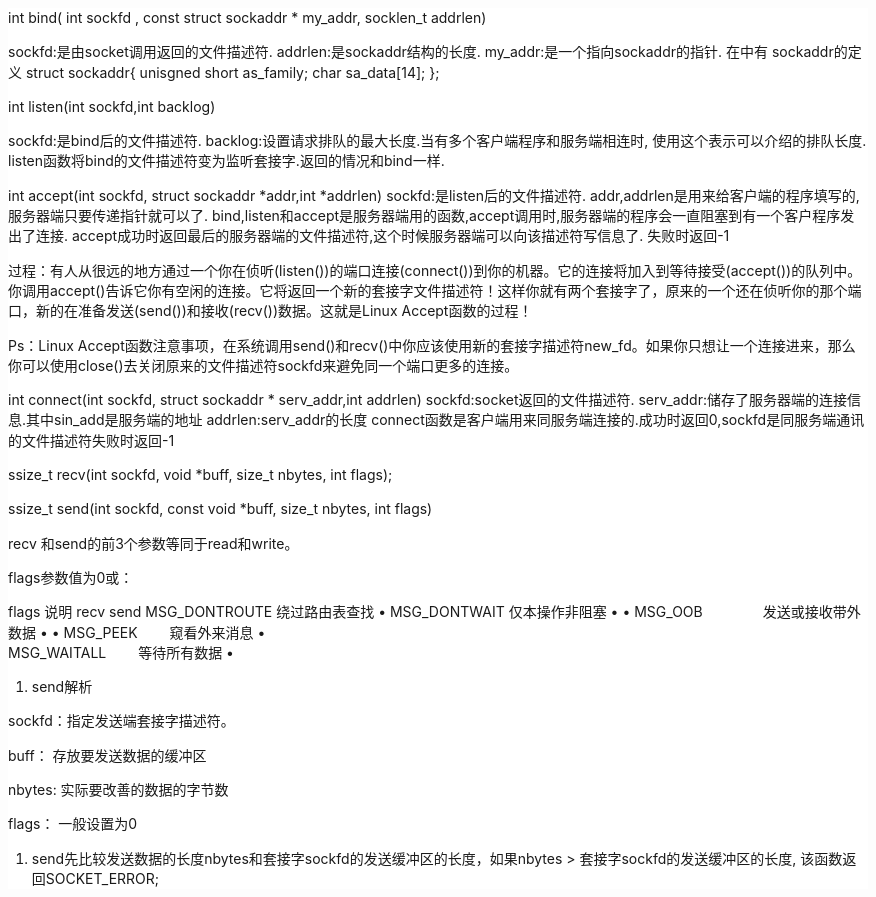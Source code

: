 
int bind( int sockfd , const struct sockaddr * my_addr, socklen_t addrlen)

sockfd:是由socket调用返回的文件描述符.
addrlen:是sockaddr结构的长度.
my_addr:是一个指向sockaddr的指针. 在中有 sockaddr的定义
struct sockaddr{
unisgned short as_family;
char sa_data[14];
};

int listen(int sockfd,int backlog)


sockfd:是bind后的文件描述符.
backlog:设置请求排队的最大长度.当有多个客户端程序和服务端相连时, 使用这个表示可以介绍的排队长度. listen函数将bind的文件描述符变为监听套接字.返回的情况和bind一样.

int accept(int sockfd, struct sockaddr *addr,int *addrlen)
sockfd:是listen后的文件描述符.
addr,addrlen是用来给客户端的程序填写的,服务器端只要传递指针就可以了. bind,listen和accept是服务器端用的函数,accept调用时,服务器端的程序会一直阻塞到有一个客户程序发出了连接. accept成功时返回最后的服务器端的文件描述符,这个时候服务器端可以向该描述符写信息了. 失败时返回-1

过程：有人从很远的地方通过一个你在侦听(listen())的端口连接(connect())到你的机器。它的连接将加入到等待接受(accept())的队列中。你调用accept()告诉它你有空闲的连接。它将返回一个新的套接字文件描述符！这样你就有两个套接字了，原来的一个还在侦听你的那个端口，新的在准备发送(send())和接收(recv())数据。这就是Linux Accept函数的过程！

Ps：Linux Accept函数注意事项，在系统调用send()和recv()中你应该使用新的套接字描述符new_fd。如果你只想让一个连接进来，那么你可以使用close()去关闭原来的文件描述符sockfd来避免同一个端口更多的连接。

int connect(int sockfd, struct sockaddr * serv_addr,int addrlen)
sockfd:socket返回的文件描述符.
serv_addr:储存了服务器端的连接信息.其中sin_add是服务端的地址
addrlen:serv_addr的长度
connect函数是客户端用来同服务端连接的.成功时返回0,sockfd是同服务端通讯的文件描述符失败时返回-1

ssize_t recv(int sockfd, void *buff, size_t nbytes, int flags);

ssize_t send(int sockfd, const void *buff, size_t nbytes, int flags)

recv 和send的前3个参数等同于read和write。

flags参数值为0或：

 
flags	说明	recv	send
 MSG_DONTROUTE	绕过路由表查找 	 	  •
 MSG_DONTWAIT	仅本操作非阻塞 	  •    	  •
 MSG_OOB　　　　	发送或接收带外数据	  •	  •
 MSG_PEEK　　	窥看外来消息	  •	 
 MSG_WAITALL　　	等待所有数据 	  •	 
 1. send解析

 sockfd：指定发送端套接字描述符。

 buff：    存放要发送数据的缓冲区

 nbytes:  实际要改善的数据的字节数

 flags：   一般设置为0

 1) send先比较发送数据的长度nbytes和套接字sockfd的发送缓冲区的长度，如果nbytes > 套接字sockfd的发送缓冲区的长度, 该函数返回SOCKET_ERROR;
